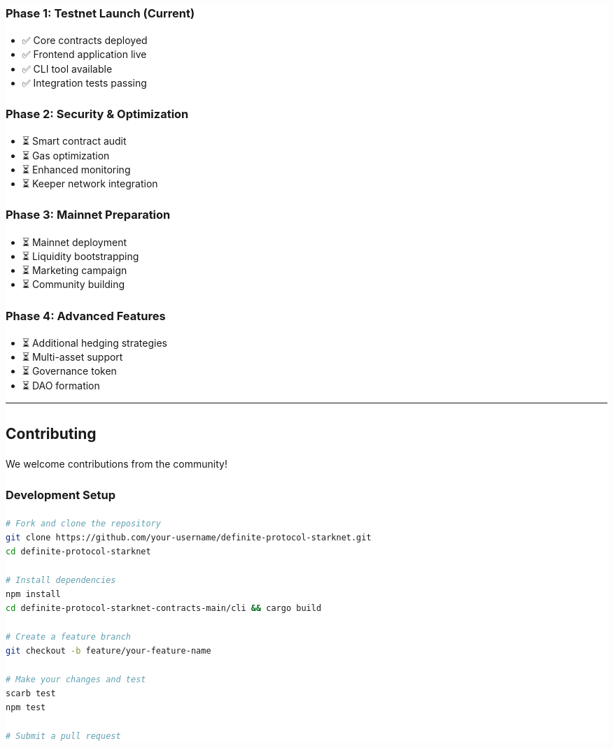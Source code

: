 ### Phase 1: Testnet Launch (Current)
- ✅ Core contracts deployed
- ✅ Frontend application live
- ✅ CLI tool available
- ✅ Integration tests passing

### Phase 2: Security & Optimization
- ⏳ Smart contract audit
- ⏳ Gas optimization
- ⏳ Enhanced monitoring
- ⏳ Keeper network integration

### Phase 3: Mainnet Preparation
- ⏳ Mainnet deployment
- ⏳ Liquidity bootstrapping
- ⏳ Marketing campaign
- ⏳ Community building

### Phase 4: Advanced Features
- ⏳ Additional hedging strategies
- ⏳ Multi-asset support
- ⏳ Governance token
- ⏳ DAO formation

---

## Contributing

We welcome contributions from the community!

### Development Setup

```bash
# Fork and clone the repository
git clone https://github.com/your-username/definite-protocol-starknet.git
cd definite-protocol-starknet

# Install dependencies
npm install
cd definite-protocol-starknet-contracts-main/cli && cargo build

# Create a feature branch
git checkout -b feature/your-feature-name

# Make your changes and test
scarb test
npm test

# Submit a pull request
```
